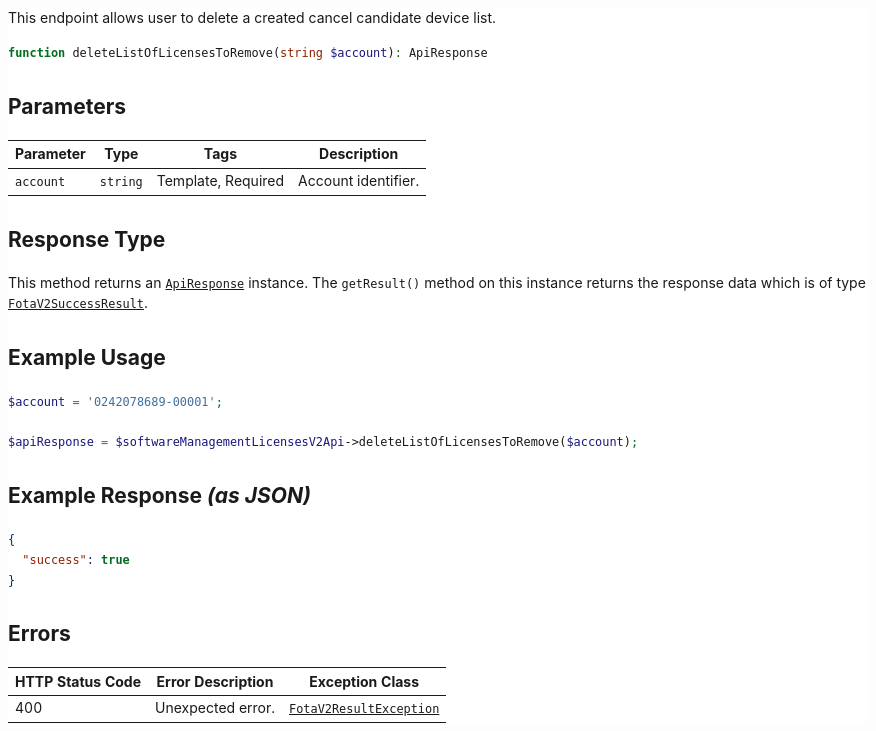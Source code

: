 This endpoint allows user to delete a created cancel candidate device list.

```php
function deleteListOfLicensesToRemove(string $account): ApiResponse
```

## Parameters

| Parameter | Type | Tags | Description |
|  --- | --- | --- | --- |
| `account` | `string` | Template, Required | Account identifier. |

## Response Type

This method returns an [`ApiResponse`](../../doc/api-response.md) instance. The `getResult()` method on this instance returns the response data which is of type [`FotaV2SuccessResult`](../../doc/models/fota-v2-success-result.md).

## Example Usage

```php
$account = '0242078689-00001';

$apiResponse = $softwareManagementLicensesV2Api->deleteListOfLicensesToRemove($account);
```

## Example Response *(as JSON)*

```json
{
  "success": true
}
```

## Errors

| HTTP Status Code | Error Description | Exception Class |
|  --- | --- | --- |
| 400 | Unexpected error. | [`FotaV2ResultException`](../../doc/models/fota-v2-result-exception.md) |

